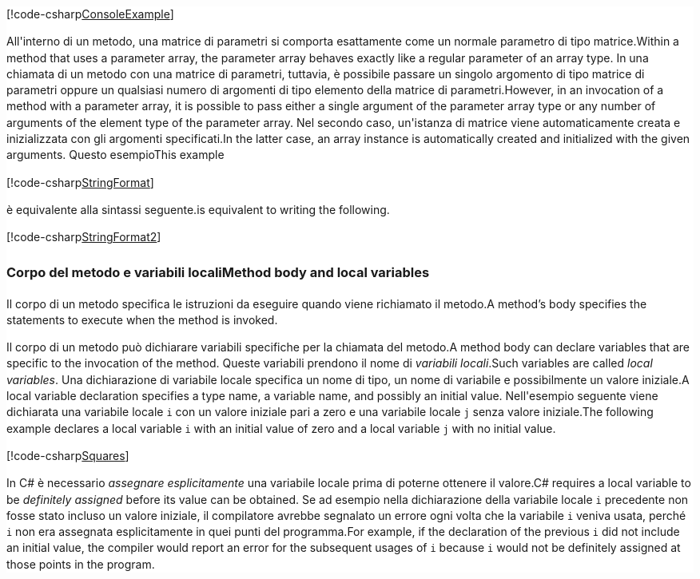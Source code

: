 [!code-csharp[ConsoleExample](~/samples/snippets/csharp/tour/classes-and-objects/Program.cs#L78-L83)]

<span data-ttu-id="129a6-212">All'interno di un metodo, una matrice di parametri si comporta esattamente come un normale parametro di tipo matrice.</span><span class="sxs-lookup"><span data-stu-id="129a6-212">Within a method that uses a parameter array, the parameter array behaves exactly like a regular parameter of an array type.</span></span> <span data-ttu-id="129a6-213">In una chiamata di un metodo con una matrice di parametri, tuttavia, è possibile passare un singolo argomento di tipo matrice di parametri oppure un qualsiasi numero di argomenti di tipo elemento della matrice di parametri.</span><span class="sxs-lookup"><span data-stu-id="129a6-213">However, in an invocation of a method with a parameter array, it is possible to pass either a single argument of the parameter array type or any number of arguments of the element type of the parameter array.</span></span> <span data-ttu-id="129a6-214">Nel secondo caso, un'istanza di matrice viene automaticamente creata e inizializzata con gli argomenti specificati.</span><span class="sxs-lookup"><span data-stu-id="129a6-214">In the latter case, an array instance is automatically created and initialized with the given arguments.</span></span> <span data-ttu-id="129a6-215">Questo esempio</span><span class="sxs-lookup"><span data-stu-id="129a6-215">This example</span></span>

[!code-csharp[StringFormat](~/samples/snippets/csharp/tour/classes-and-objects/Program.cs#L55-L55)]

<span data-ttu-id="129a6-216">è equivalente alla sintassi seguente.</span><span class="sxs-lookup"><span data-stu-id="129a6-216">is equivalent to writing the following.</span></span>

[!code-csharp[StringFormat2](~/samples/snippets/csharp/tour/classes-and-objects/Program.cs#L30-L35)]

### <a name="method-body-and-local-variables"></a><span data-ttu-id="129a6-217">Corpo del metodo e variabili locali</span><span class="sxs-lookup"><span data-stu-id="129a6-217">Method body and local variables</span></span>

<span data-ttu-id="129a6-218">Il corpo di un metodo specifica le istruzioni da eseguire quando viene richiamato il metodo.</span><span class="sxs-lookup"><span data-stu-id="129a6-218">A method’s body specifies the statements to execute when the method is invoked.</span></span>

<span data-ttu-id="129a6-219">Il corpo di un metodo può dichiarare variabili specifiche per la chiamata del metodo.</span><span class="sxs-lookup"><span data-stu-id="129a6-219">A method body can declare variables that are specific to the invocation of the method.</span></span> <span data-ttu-id="129a6-220">Queste variabili prendono il nome di *variabili locali*.</span><span class="sxs-lookup"><span data-stu-id="129a6-220">Such variables are called *local variables*.</span></span> <span data-ttu-id="129a6-221">Una dichiarazione di variabile locale specifica un nome di tipo, un nome di variabile e possibilmente un valore iniziale.</span><span class="sxs-lookup"><span data-stu-id="129a6-221">A local variable declaration specifies a type name, a variable name, and possibly an initial value.</span></span> <span data-ttu-id="129a6-222">Nell'esempio seguente viene dichiarata una variabile locale `i` con un valore iniziale pari a zero e una variabile locale `j` senza valore iniziale.</span><span class="sxs-lookup"><span data-stu-id="129a6-222">The following example declares a local variable `i` with an initial value of zero and a local variable `j` with no initial value.</span></span>

[!code-csharp[Squares](~/samples/snippets/csharp/tour/classes-and-objects/Squares.cs#L3-L17)]

<span data-ttu-id="129a6-223">In C# è necessario *assegnare esplicitamente* una variabile locale prima di poterne ottenere il valore.</span><span class="sxs-lookup"><span data-stu-id="129a6-223">C# requires a local variable to be *definitely assigned* before its value can be obtained.</span></span> <span data-ttu-id="129a6-224">Se ad esempio nella dichiarazione della variabile locale `i` precedente non fosse stato incluso un valore iniziale, il compilatore avrebbe segnalato un errore ogni volta che la variabile `i` veniva usata, perché `i` non era assegnata esplicitamente in quei punti del programma.</span><span class="sxs-lookup"><span data-stu-id="129a6-224">For example, if the declaration of the previous `i` did not include an initial value, the compiler would report an error for the subsequent usages of `i` because `i` would not be definitely assigned at those points in the program.</span></span>
